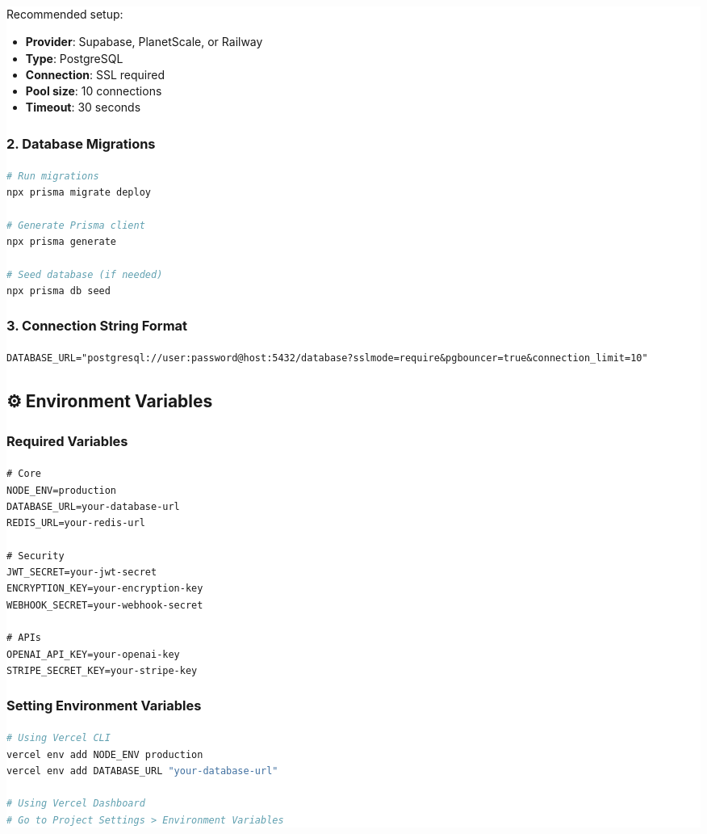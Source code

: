 Recommended setup:
- **Provider**: Supabase, PlanetScale, or Railway
- **Type**: PostgreSQL
- **Connection**: SSL required
- **Pool size**: 10 connections
- **Timeout**: 30 seconds

### 2. Database Migrations

```bash
# Run migrations
npx prisma migrate deploy

# Generate Prisma client
npx prisma generate

# Seed database (if needed)
npx prisma db seed
```

### 3. Connection String Format

```
DATABASE_URL="postgresql://user:password@host:5432/database?sslmode=require&pgbouncer=true&connection_limit=10"
```

## ⚙️ Environment Variables

### Required Variables

```env
# Core
NODE_ENV=production
DATABASE_URL=your-database-url
REDIS_URL=your-redis-url

# Security
JWT_SECRET=your-jwt-secret
ENCRYPTION_KEY=your-encryption-key
WEBHOOK_SECRET=your-webhook-secret

# APIs
OPENAI_API_KEY=your-openai-key
STRIPE_SECRET_KEY=your-stripe-key
```

### Setting Environment Variables

```bash
# Using Vercel CLI
vercel env add NODE_ENV production
vercel env add DATABASE_URL "your-database-url"

# Using Vercel Dashboard
# Go to Project Settings > Environment Variables
```

